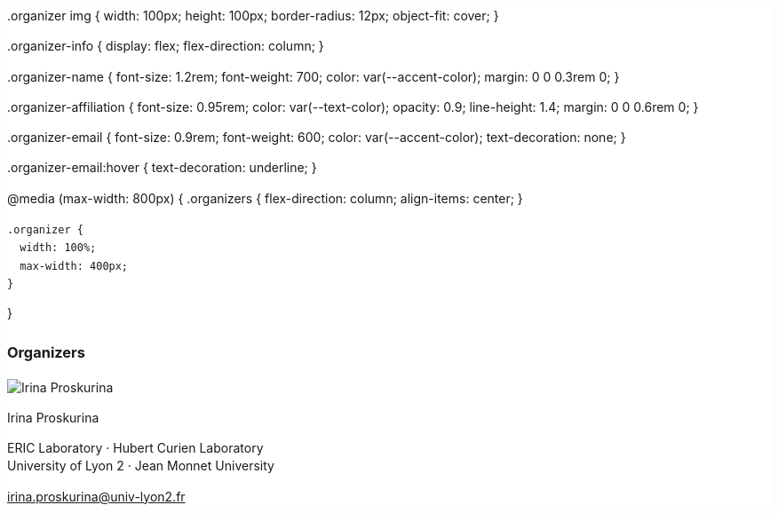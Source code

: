   .organizer img {
    width: 100px;
    height: 100px;
    border-radius: 12px;
    object-fit: cover;
  }

  .organizer-info {
    display: flex;
    flex-direction: column;
  }

  .organizer-name {
    font-size: 1.2rem;
    font-weight: 700;
    color: var(--accent-color);
    margin: 0 0 0.3rem 0;
  }

  .organizer-affiliation {
    font-size: 0.95rem;
    color: var(--text-color);
    opacity: 0.9;
    line-height: 1.4;
    margin: 0 0 0.6rem 0;
  }

  .organizer-email {
    font-size: 0.9rem;
    font-weight: 600;
    color: var(--accent-color);
    text-decoration: none;
  }

  .organizer-email:hover {
    text-decoration: underline;
  }

  @media (max-width: 800px) {
    .organizers {
      flex-direction: column;
      align-items: center;
    }

    .organizer {
      width: 100%;
      max-width: 400px;
    }
  }
</style>
<h3>Organizers</h3>
<div class="organizers">
  <div class="organizer">
    <img src="/irina.webp" alt="Irina Proskurina">
    <div class="organizer-info">
      <p class="organizer-name">Irina Proskurina</p>
      <p class="organizer-affiliation">
        ERIC Laboratory · Hubert Curien Laboratory<br>
        University of Lyon 2 · Jean Monnet University
      </p>
      <a class="organizer-email" href="mailto:irina.proskurina@univ-lyon2.fr">
        irina.proskurina@univ-lyon2.fr
      </a>
    </div>
  </div>
